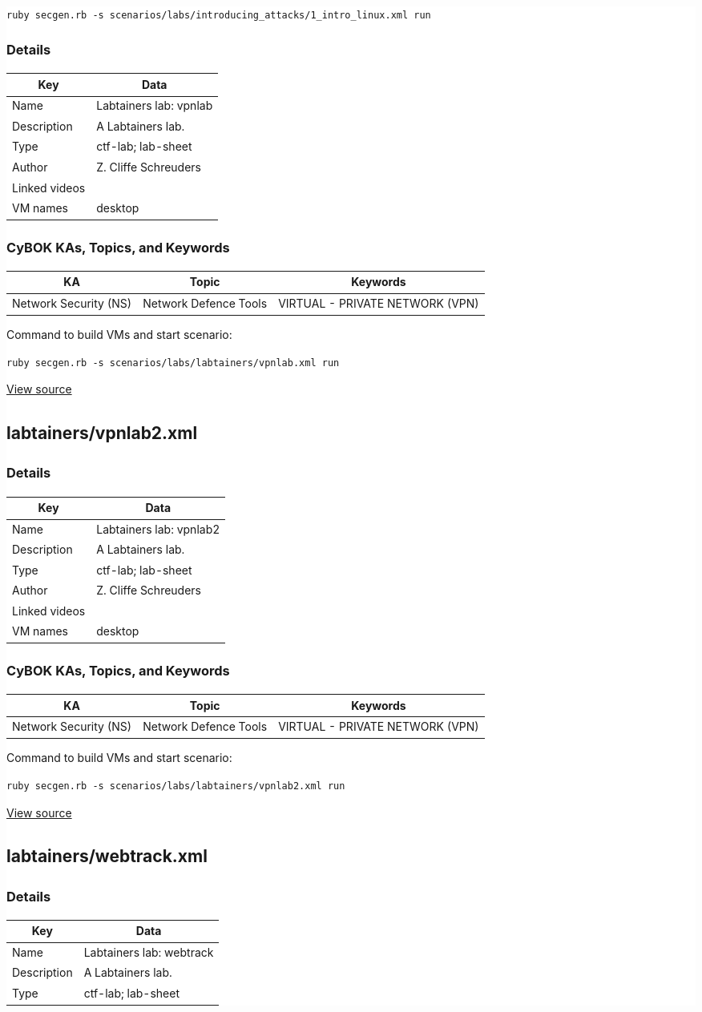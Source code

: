 ```ruby secgen.rb -s scenarios/labs/introducing_attacks/1_intro_linux.xml run```
  ### Details

| Key | Data |
| --- | --- |
|Name | Labtainers lab: vpnlab |
|Description | A Labtainers lab.|
|Type | ctf-lab; lab-sheet |
|Author | Z. Cliffe Schreuders |
|Linked videos| |
|VM names|  desktop |



  ### CyBOK KAs, Topics, and Keywords
| KA | Topic | Keywords
| --- | --- | --- |
| Network Security (NS) | Network Defence Tools | VIRTUAL - PRIVATE NETWORK (VPN) |


Command to build VMs and start scenario:

```ruby secgen.rb -s scenarios/labs/labtainers/vpnlab.xml run```

[View source](scenarios/labs/labtainers/vpnlab.xml)


  ## labtainers/vpnlab2.xml

  ### Details

| Key | Data |
| --- | --- |
|Name | Labtainers lab: vpnlab2 |
|Description | A Labtainers lab.|
|Type | ctf-lab; lab-sheet |
|Author | Z. Cliffe Schreuders |
|Linked videos| |
|VM names|  desktop |



  ### CyBOK KAs, Topics, and Keywords
| KA | Topic | Keywords
| --- | --- | --- |
| Network Security (NS) | Network Defence Tools | VIRTUAL - PRIVATE NETWORK (VPN) |


Command to build VMs and start scenario:

```ruby secgen.rb -s scenarios/labs/labtainers/vpnlab2.xml run```

[View source](scenarios/labs/labtainers/vpnlab2.xml)


  ## labtainers/webtrack.xml

  ### Details

| Key | Data |
| --- | --- |
|Name | Labtainers lab: webtrack |
|Description | A Labtainers lab.|
|Type | ctf-lab; lab-sheet |
```